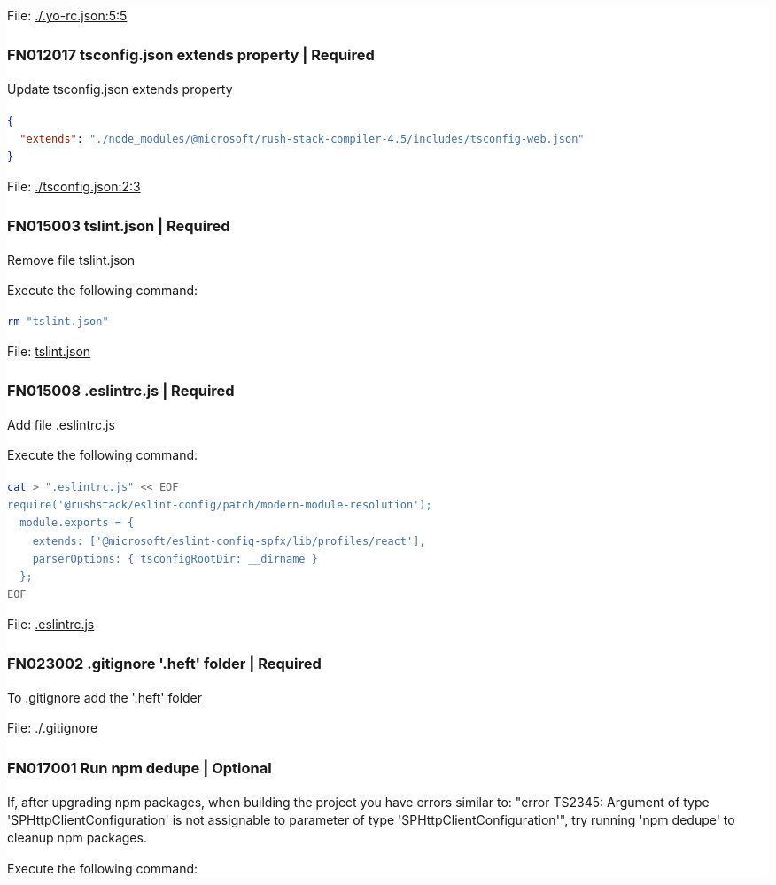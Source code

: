 File: [./.yo-rc.json:5:5](./.yo-rc.json)

### FN012017 tsconfig.json extends property | Required

Update tsconfig.json extends property

```json
{
  "extends": "./node_modules/@microsoft/rush-stack-compiler-4.5/includes/tsconfig-web.json"
}
```

File: [./tsconfig.json:2:3](./tsconfig.json)

### FN015003 tslint.json | Required

Remove file tslint.json

Execute the following command:

```sh
rm "tslint.json"
```

File: [tslint.json](tslint.json)

### FN015008 .eslintrc.js | Required

Add file .eslintrc.js

Execute the following command:

```sh
cat > ".eslintrc.js" << EOF 
require('@rushstack/eslint-config/patch/modern-module-resolution');
  module.exports = {
    extends: ['@microsoft/eslint-config-spfx/lib/profiles/react'],
    parserOptions: { tsconfigRootDir: __dirname }
  };
EOF
```

File: [.eslintrc.js](.eslintrc.js)

### FN023002 .gitignore '.heft' folder | Required

To .gitignore add the '.heft' folder


File: [./.gitignore](./.gitignore)

### FN017001 Run npm dedupe | Optional

If, after upgrading npm packages, when building the project you have errors similar to: "error TS2345: Argument of type 'SPHttpClientConfiguration' is not assignable to parameter of type 'SPHttpClientConfiguration'", try running 'npm dedupe' to cleanup npm packages.

Execute the following command:
